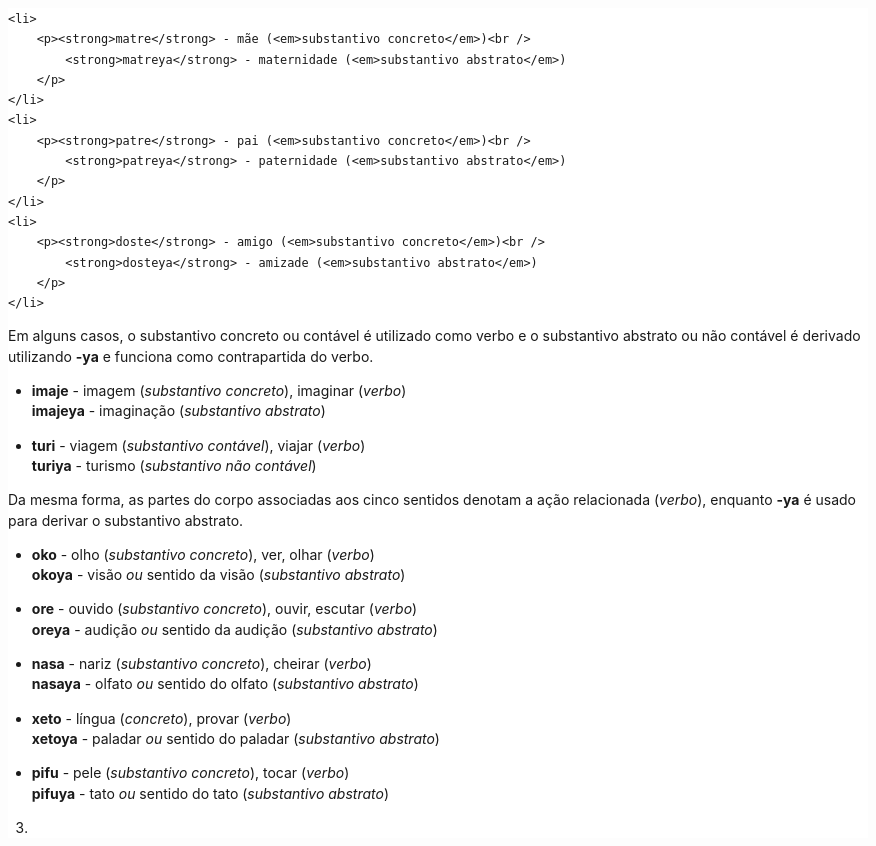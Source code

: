 	<li>
		<p><strong>matre</strong> - mãe (<em>substantivo concreto</em>)<br />
			<strong>matreya</strong> - maternidade (<em>substantivo abstrato</em>)
		</p>
	</li>
	<li>
		<p><strong>patre</strong> - pai (<em>substantivo concreto</em>)<br />
			<strong>patreya</strong> - paternidade (<em>substantivo abstrato</em>)
		</p>
	</li>
	<li>
		<p><strong>doste</strong> - amigo (<em>substantivo concreto</em>)<br />
			<strong>dosteya</strong> - amizade (<em>substantivo abstrato</em>)
		</p>
	</li>
</ul>
<p>Em alguns casos, o substantivo concreto ou contável é utilizado como verbo e o substantivo abstrato ou não contável é
	derivado utilizando <strong>-ya</strong> e funciona como contrapartida do verbo.</p>
<ul>
	<li>
		<p><strong>imaje</strong> - imagem (<em>substantivo concreto</em>), imaginar (<em>verbo</em>)<br />
			<strong>imajeya</strong> - imaginação (<em>substantivo abstrato</em>)
		</p>
	</li>
	<li>
		<p><strong>turi</strong> - viagem (<em>substantivo contável</em>), viajar (<em>verbo</em>)<br />
			<strong>turiya</strong> - turismo (<em>substantivo não contável</em>)
		</p>
	</li>
</ul>
<p>Da mesma forma, as partes do corpo associadas aos cinco sentidos denotam a ação relacionada (<em>verbo</em>),
	enquanto <strong>-ya</strong> é usado para derivar o substantivo abstrato.</p>
<ul>
	<li>
		<p><strong>oko</strong> - olho (<em>substantivo concreto</em>), ver, olhar (<em>verbo</em>)<br />
			<strong>okoya</strong> - visão <em>ou</em> sentido da visão (<em>substantivo abstrato</em>)
		</p>
	</li>
	<li>
		<p><strong>ore</strong> - ouvido (<em>substantivo concreto</em>), ouvir, escutar (<em>verbo</em>)<br />
			<strong>oreya</strong> - audição <em>ou</em> sentido da audição (<em>substantivo abstrato</em>)
		</p>
	</li>
	<li>
		<p><strong>nasa</strong> - nariz (<em>substantivo concreto</em>), cheirar (<em>verbo</em>)<br />
			<strong>nasaya</strong> - olfato <em>ou</em> sentido do olfato (<em>substantivo abstrato</em>)
		</p>
	</li>
	<li>
		<p><strong>xeto</strong> - língua (<em>concreto</em>), provar (<em>verbo</em>)<br />
			<strong>xetoya</strong> - paladar <em>ou</em> sentido do paladar (<em>substantivo abstrato</em>)
		</p>
	</li>
	<li>
		<p><strong>pifu</strong> - pele (<em>substantivo concreto</em>), tocar (<em>verbo</em>)<br />
			<strong>pifuya</strong> - tato <em>ou</em> sentido do tato (<em>substantivo abstrato</em>)
		</p>
	</li>
</ul>
<ol start="3">
	<li>